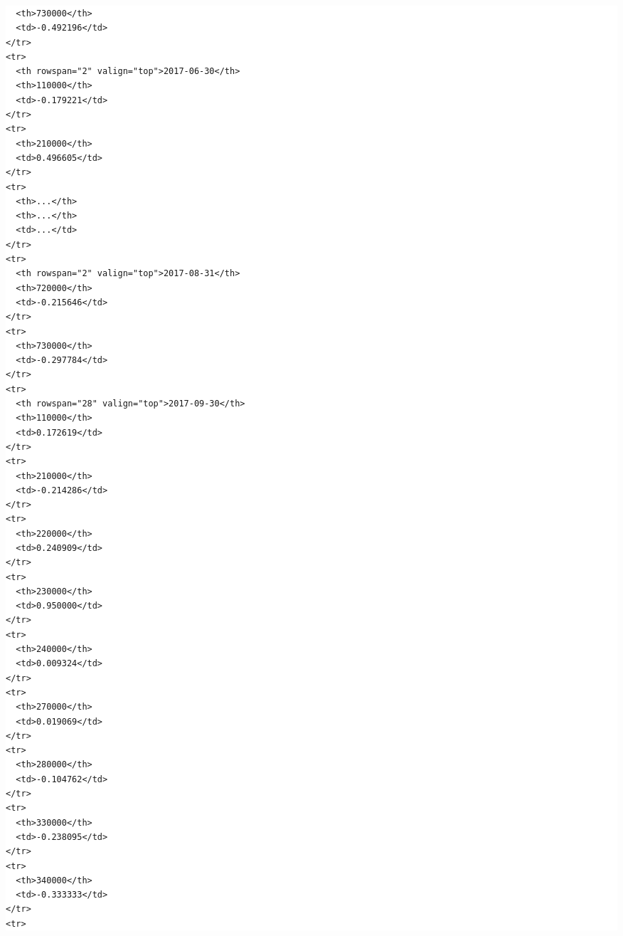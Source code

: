       <th>730000</th>
      <td>-0.492196</td>
    </tr>
    <tr>
      <th rowspan="2" valign="top">2017-06-30</th>
      <th>110000</th>
      <td>-0.179221</td>
    </tr>
    <tr>
      <th>210000</th>
      <td>0.496605</td>
    </tr>
    <tr>
      <th>...</th>
      <th>...</th>
      <td>...</td>
    </tr>
    <tr>
      <th rowspan="2" valign="top">2017-08-31</th>
      <th>720000</th>
      <td>-0.215646</td>
    </tr>
    <tr>
      <th>730000</th>
      <td>-0.297784</td>
    </tr>
    <tr>
      <th rowspan="28" valign="top">2017-09-30</th>
      <th>110000</th>
      <td>0.172619</td>
    </tr>
    <tr>
      <th>210000</th>
      <td>-0.214286</td>
    </tr>
    <tr>
      <th>220000</th>
      <td>0.240909</td>
    </tr>
    <tr>
      <th>230000</th>
      <td>0.950000</td>
    </tr>
    <tr>
      <th>240000</th>
      <td>0.009324</td>
    </tr>
    <tr>
      <th>270000</th>
      <td>0.019069</td>
    </tr>
    <tr>
      <th>280000</th>
      <td>-0.104762</td>
    </tr>
    <tr>
      <th>330000</th>
      <td>-0.238095</td>
    </tr>
    <tr>
      <th>340000</th>
      <td>-0.333333</td>
    </tr>
    <tr>